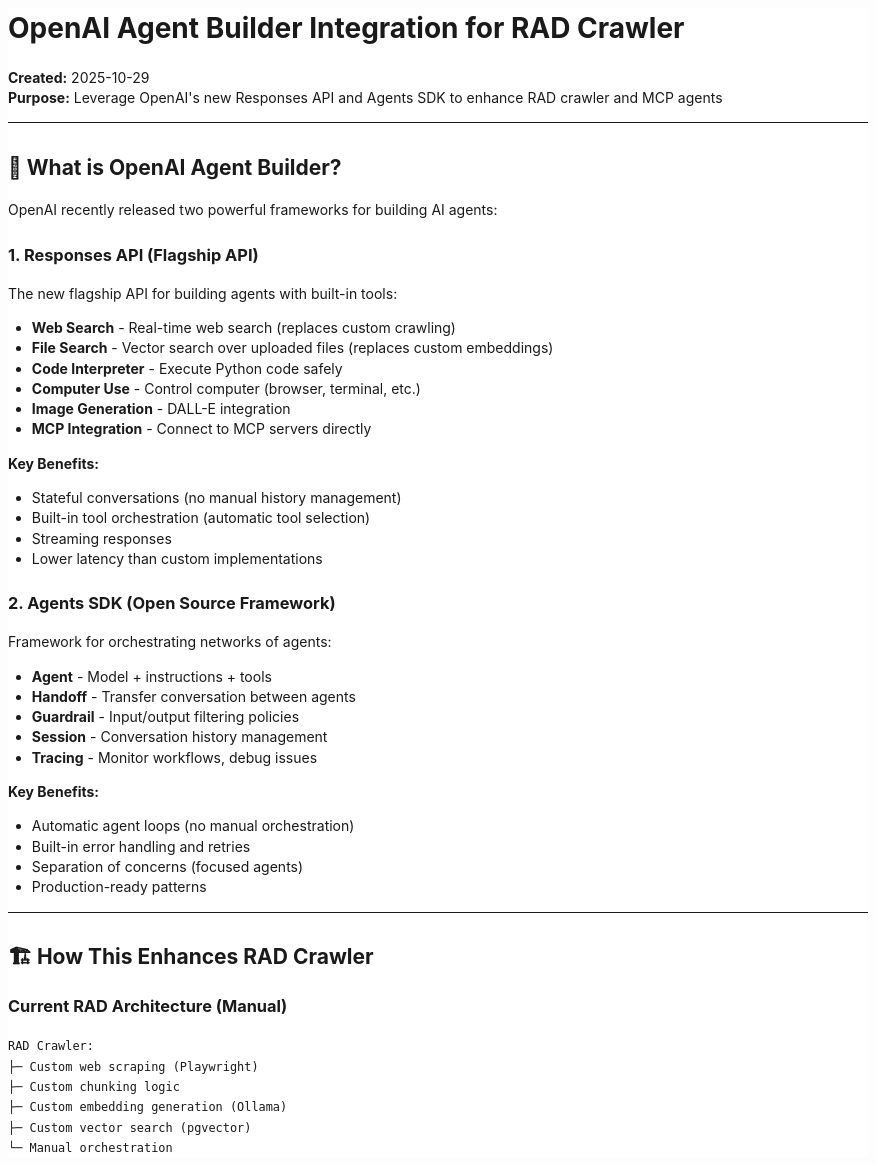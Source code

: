 # OpenAI Agent Builder Integration for RAD Crawler
**Created:** 2025-10-29  
**Purpose:** Leverage OpenAI's new Responses API and Agents SDK to enhance RAD crawler and MCP agents

---

## 🎯 **What is OpenAI Agent Builder?**

OpenAI recently released two powerful frameworks for building AI agents:

### **1. Responses API (Flagship API)**
The new flagship API for building agents with built-in tools:
- **Web Search** - Real-time web search (replaces custom crawling)
- **File Search** - Vector search over uploaded files (replaces custom embeddings)
- **Code Interpreter** - Execute Python code safely
- **Computer Use** - Control computer (browser, terminal, etc.)
- **Image Generation** - DALL-E integration
- **MCP Integration** - Connect to MCP servers directly

**Key Benefits:**
- Stateful conversations (no manual history management)
- Built-in tool orchestration (automatic tool selection)
- Streaming responses
- Lower latency than custom implementations

### **2. Agents SDK (Open Source Framework)**
Framework for orchestrating networks of agents:
- **Agent** - Model + instructions + tools
- **Handoff** - Transfer conversation between agents
- **Guardrail** - Input/output filtering policies
- **Session** - Conversation history management
- **Tracing** - Monitor workflows, debug issues

**Key Benefits:**
- Automatic agent loops (no manual orchestration)
- Built-in error handling and retries
- Separation of concerns (focused agents)
- Production-ready patterns

---

## 🏗️ **How This Enhances RAD Crawler**

### **Current RAD Architecture (Manual)**
```
RAD Crawler:
├─ Custom web scraping (Playwright)
├─ Custom chunking logic
├─ Custom embedding generation (Ollama)
├─ Custom vector search (pgvector)
└─ Manual orchestration
```
